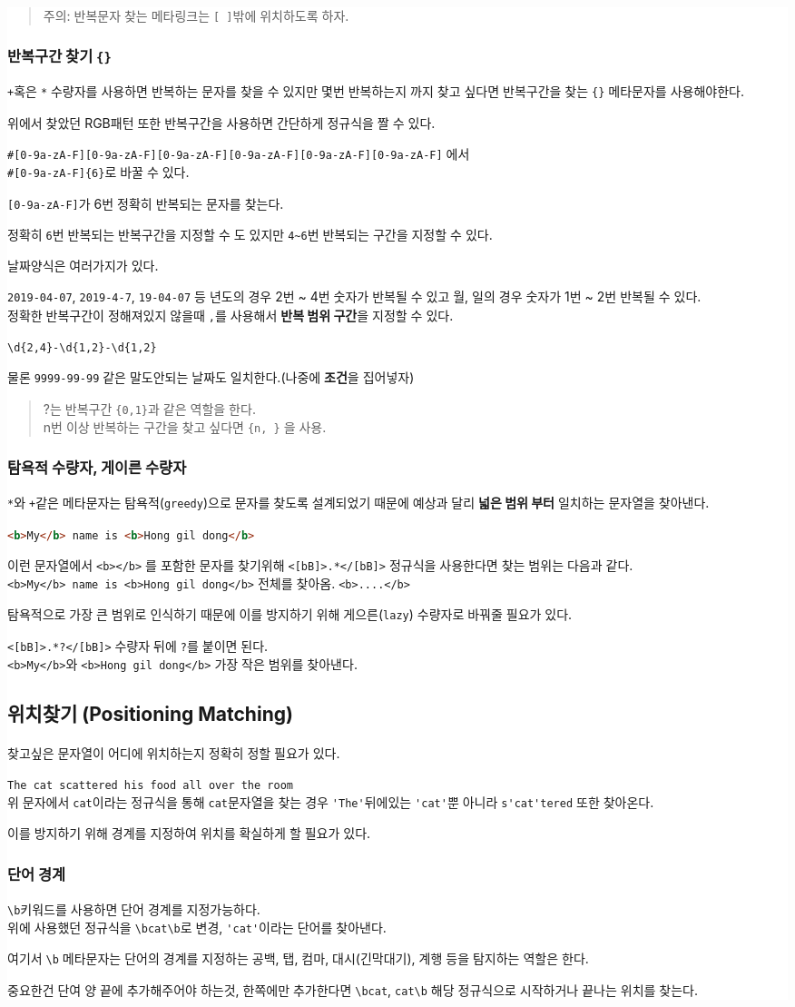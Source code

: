 > 주의: 반복문자 찾는 메타링크는 `[ ]`밖에 위치하도록 하자.

### 반복구간 찾기 `{}`

`+`혹은 `*` 수량자를 사용하면 반복하는 문자를 찾을 수 있지만 몇번 반복하는지 까지 찾고 싶다면 반복구간을 찾는 `{}` 메타문자를 사용해야한다.  

위에서 찾았던 RGB패턴 또한 반복구간을 사용하면 간단하게 정규식을 짤 수 있다.

`#[0-9a-zA-F][0-9a-zA-F][0-9a-zA-F][0-9a-zA-F][0-9a-zA-F][0-9a-zA-F]` 에서  
`#[0-9a-zA-F]{6}`로 바꿀 수 있다.  

`[0-9a-zA-F]`가 6번 정확히 반복되는 문자를 찾는다.  

정확히 `6`번 반복되는 반복구간을 지정할 수 도 있지만  `4~6`번 반복되는 구간을 지정할 수 있다.  

날짜양식은 여러가지가 있다.

`2019-04-07`, `2019-4-7`, `19-04-07` 등 년도의 경우 2번 ~ 4번 숫자가 반복될 수 있고 월, 일의 경우 숫자가 1번 ~ 2번 반복될 수 있다.  
정확한 반복구간이 정해져있지 않을때 `,`를 사용해서 **반복 범위 구간**을 지정할 수 있다.  

`\d{2,4}-\d{1,2}-\d{1,2}`  

물론 `9999-99-99` 같은 말도안되는 날짜도 일치한다.(나중에 **조건**을 집어넣자)  

> ?는 반복구간 `{0,1}`과 같은 역할을 한다.   
>n번 이상 반복하는 구간을 찾고 싶다면 `{n, }` 을 사용.   

### 탐욕적 수량자, 게이른 수량자

`*`와 `+`같은 메타문자는 탐욕적(`greedy`)으로 문자를 찾도록 설계되었기 때문에 예상과 달리 **넓은 범위 부터** 일치하는 문자열을 찾아낸다.  

```html
<b>My</b> name is <b>Hong gil dong</b> 
```

이런 문자열에서 `<b></b>` 를 포함한 문자를 찾기위해 `<[bB]>.*</[bB]>` 정규식을 사용한다면 찾는 범위는 다음과 같다.  
`<b>My</b> name is <b>Hong gil dong</b>` 전체를 찾아옴. `<b>....</b>`  

탐욕적으로 가장 큰 범위로 인식하기 때문에 이를 방지하기 위해 게으른(`lazy`) 수량자로 바꿔줄 필요가 있다.  

`<[bB]>.*?</[bB]>` 수량자 뒤에 `?`를 붙이면 된다.  
`<b>My</b>`와 `<b>Hong gil dong</b>` 가장 작은 범위를 찾아낸다.  

## 위치찾기 (Positioning Matching)

찾고싶은 문자열이 어디에 위치하는지 정확히 정할 필요가 있다.  

`The cat scattered his food all over the room`  
위 문자에서 `cat`이라는 정규식을 통해 `cat`문자열을 찾는 경우 `'The'`뒤에있는 `'cat'`뿐 아니라 `s'cat'tered` 또한 찾아온다.

이를 방지하기 위해 경계를 지정하여 위치를 확실하게 할 필요가 있다.  

### 단어 경계

`\b`키워드를 사용하면 단어 경계를 지정가능하다.  
위에 사용했던 정규식을 `\bcat\b`로 변경, `'cat'`이라는 단어를 찾아낸다.  

여기서 `\b` 메타문자는 단어의 경계를 지정하는 공백, 탭, 컴마, 대시(긴막대기), 계행 등을 탐지하는 역할은 한다.

중요한건 단여 양 끝에 추가해주어야 하는것, 한쪽에만 추가한다면 `\bcat`, `cat\b` 해당 정규식으로 시작하거나 끝나는 위치를 찾는다.  
